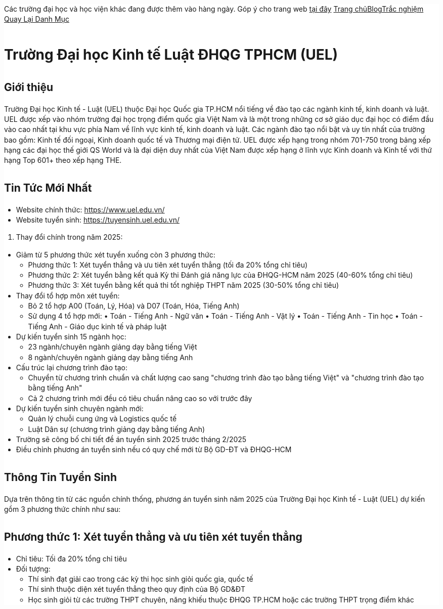 Các trường đại học và học viện khác đang được thêm vào hàng ngày. Góp ý cho trang web [tại đây](https://itstamhn.fillout.com/t/5u3BTLHLWRus)
[Trang chủ](https://dsdaihoc.com/)[Blog](https://dsdaihoc.com/blog)[Trắc nghiệm](https://dsdaihoc.com/quiz)
[Quay Lại Danh Mục](https://dsdaihoc.com/)
# Trường Đại học Kinh tế Luật ĐHQG TPHCM (UEL)
## Giới thiệu
Trường Đại học Kinh tế - Luật (UEL) thuộc Đại học Quốc gia TP.HCM nổi tiếng về đào tạo các ngành kinh tế, kinh doanh và luật. UEL được xếp vào nhóm trường đại học trọng điểm quốc gia Việt Nam và là một trong những cơ sở giáo dục đại học có điểm đầu vào cao nhất tại khu vực phía Nam về lĩnh vực kinh tế, kinh doanh và luật. Các ngành đào tạo nổi bật và uy tín nhất của trường bao gồm: Kinh tế đối ngoại, Kinh doanh quốc tế và Thương mại điện tử. UEL được xếp hạng trong nhóm 701-750 trong bảng xếp hạng các đại học thế giới QS World và là đại diện duy nhất của Việt Nam được xếp hạng ở lĩnh vực Kinh doanh và Kinh tế với thứ hạng Top 601+ theo xếp hạng THE.
## Tin Tức Mới Nhất
  * Website chính thức: <https://www.uel.edu.vn/>
  * Website tuyển sinh: <https://tuyensinh.uel.edu.vn/>


  1. Thay đổi chính trong năm 2025:


  * Giảm từ 5 phương thức xét tuyển xuống còn 3 phương thức:
    * Phương thức 1: Xét tuyển thẳng và ưu tiên xét tuyển thẳng (tối đa 20% tổng chỉ tiêu)
    * Phương thức 2: Xét tuyển bằng kết quả Kỳ thi Đánh giá năng lực của ĐHQG-HCM năm 2025 (40-60% tổng chỉ tiêu)
    * Phương thức 3: Xét tuyển bằng kết quả thi tốt nghiệp THPT năm 2025 (30-50% tổng chỉ tiêu)
  * Thay đổi tổ hợp môn xét tuyển:
    * Bỏ 2 tổ hợp A00 (Toán, Lý, Hóa) và D07 (Toán, Hóa, Tiếng Anh)
    * Sử dụng 4 tổ hợp mới: • Toán - Tiếng Anh - Ngữ văn • Toán - Tiếng Anh - Vật lý • Toán - Tiếng Anh - Tin học • Toán - Tiếng Anh - Giáo dục kinh tế và pháp luật
  * Dự kiến tuyển sinh 15 ngành học:
    * 23 ngành/chuyên ngành giảng dạy bằng tiếng Việt
    * 8 ngành/chuyên ngành giảng dạy bằng tiếng Anh
  * Cấu trúc lại chương trình đào tạo:
    * Chuyển từ chương trình chuẩn và chất lượng cao sang "chương trình đào tạo bằng tiếng Việt" và "chương trình đào tạo bằng tiếng Anh"
    * Cả 2 chương trình mới đều có tiêu chuẩn nâng cao so với trước đây
  * Dự kiến tuyển sinh chuyên ngành mới:
    * Quản lý chuỗi cung ứng và Logistics quốc tế
    * Luật Dân sự (chương trình giảng dạy bằng tiếng Anh)
  * Trường sẽ công bố chi tiết đề án tuyển sinh 2025 trước tháng 2/2025
  * Điều chỉnh phương án tuyển sinh nếu có quy chế mới từ Bộ GD-ĐT và ĐHQG-HCM


## Thông Tin Tuyển Sinh
Dựa trên thông tin từ các nguồn chính thống, phương án tuyển sinh năm 2025 của Trường Đại học Kinh tế - Luật (UEL) dự kiến gồm 3 phương thức chính như sau:
## Phương thức 1: Xét tuyển thẳng và ưu tiên xét tuyển thẳng
  * Chỉ tiêu: Tối đa 20% tổng chỉ tiêu
  * Đối tượng: 
    * Thí sinh đạt giải cao trong các kỳ thi học sinh giỏi quốc gia, quốc tế
    * Thí sinh thuộc diện xét tuyển thẳng theo quy định của Bộ GD&ĐT
    * Học sinh giỏi từ các trường THPT chuyên, năng khiếu thuộc ĐHQG TP.HCM hoặc các trường THPT trọng điểm khác
